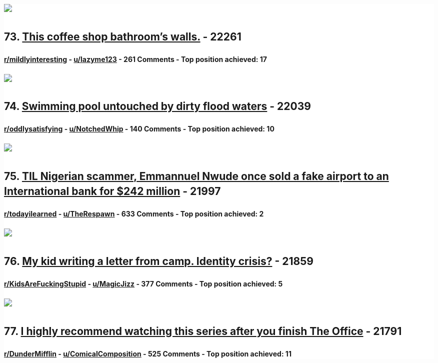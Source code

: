 <a href="https://i.imgur.com/cn8LuG3.jpg"><img src="https://a.thumbs.redditmedia.com/XyBEiIMdjoA5c5uhLB80WZddP2eECTTe-TsucjK_W-0.jpg"></img></a>

## 73. [This coffee shop bathroom’s walls.](http://reddit.com/r/mildlyinteresting/comments/9a9fri/this_coffee_shop_bathrooms_walls/) - 22261
#### [r/mildlyinteresting](http://reddit.com/r/mildlyinteresting) - [u/lazyme123](http://reddit.com/u/lazyme123) - 261 Comments - Top position achieved: 17

<a href="https://i.redd.it/5nwncsykjai11.jpg"><img src="https://b.thumbs.redditmedia.com/Elc5Ymr4vAfn2mE2D1p2ymgD7K2UrfculrSRvUT5LRQ.jpg"></img></a>

## 74. [Swimming pool untouched by dirty flood waters](http://reddit.com/r/oddlysatisfying/comments/9a8pky/swimming_pool_untouched_by_dirty_flood_waters/) - 22039
#### [r/oddlysatisfying](http://reddit.com/r/oddlysatisfying) - [u/NotchedWhip](http://reddit.com/u/NotchedWhip) - 140 Comments - Top position achieved: 10

<a href="https://i.redd.it/heozphkpmldz.jpg"><img src="https://b.thumbs.redditmedia.com/ODRnJntMDWlBkOgpU4rMKic8RUHaM30T4NnvPkdod-Q.jpg"></img></a>

## 75. [TIL Nigerian scammer, Emmannuel Nwude once sold a fake airport to an International bank for $242 million](http://reddit.com/r/todayilearned/comments/9a5z9c/til_nigerian_scammer_emmannuel_nwude_once_sold_a/) - 21997
#### [r/todayilearned](http://reddit.com/r/todayilearned) - [u/TheRespawn](http://reddit.com/u/TheRespawn) - 633 Comments - Top position achieved: 2

<a href="https://www.naija.ng/1100779-the-story-emmanuel-nwude-carried-biggest-scam-nigeria.html"><img src="https://b.thumbs.redditmedia.com/hxSvHroAwxzEj7lI_jboJiETSYeBandwof5X42kMQ0c.jpg"></img></a>

## 76. [My kid writing a letter from camp. Identity crisis?](http://reddit.com/r/KidsAreFuckingStupid/comments/9a3sdk/my_kid_writing_a_letter_from_camp_identity_crisis/) - 21859
#### [r/KidsAreFuckingStupid](http://reddit.com/r/KidsAreFuckingStupid) - [u/MagicJizz](http://reddit.com/u/MagicJizz) - 377 Comments - Top position achieved: 5

<a href="https://i.redd.it/je8s79lpq5i11.jpg"><img src="https://b.thumbs.redditmedia.com/XvFX94JTn6ahOzACbFWxHM74l6KrQaQc9n_THvUIn7I.jpg"></img></a>

## 77. [I highly recommend watching this series after you finish The Office](http://reddit.com/r/DunderMifflin/comments/9aacjy/i_highly_recommend_watching_this_series_after_you/) - 21791
#### [r/DunderMifflin](http://reddit.com/r/DunderMifflin) - [u/ComicalComposition](http://reddit.com/u/ComicalComposition) - 525 Comments - Top position achieved: 11
